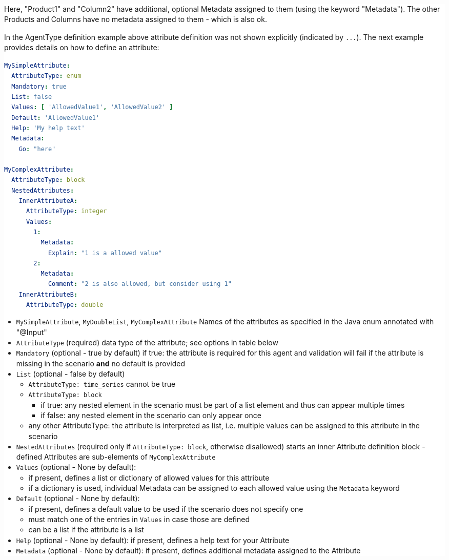 Here, "Product1" and "Column2" have additional, optional Metadata assigned to them (using the keyword "Metadata").
The other Products and Columns have no metadata assigned to them - which is also ok.

In the AgentType definition example above attribute definition was not shown explicitly (indicated by `...`).
The next example provides details on how to define an attribute:

```yaml
MySimpleAttribute:
  AttributeType: enum
  Mandatory: true
  List: false
  Values: [ 'AllowedValue1', 'AllowedValue2' ]
  Default: 'AllowedValue1'
  Help: 'My help text'
  Metadata:
    Go: "here"

MyComplexAttribute:
  AttributeType: block
  NestedAttributes:
    InnerAttributeA:
      AttributeType: integer
      Values:
        1:
          Metadata:
            Explain: "1 is a allowed value"
        2:
          Metadata:
            Comment: "2 is also allowed, but consider using 1"
    InnerAttributeB:
      AttributeType: double
```

* `MySimpleAttribute`, `MyDoubleList`, `MyComplexAttribute` Names of the attributes as specified in the Java enum
  annotated with "@Input"
* `AttributeType` (required) data type of the attribute; see options in table below
* `Mandatory` (optional - true by default) if true: the attribute is required for this agent and validation will fail if
  the attribute is missing in the scenario **and** no default is provided
* `List` (optional - false by default)
    * `AttributeType: time_series` cannot be true
    * `AttributeType: block`
        * if true: any nested element in the scenario must be part of a list element and thus can appear multiple times
        * if false: any nested element in the scenario can only appear once
    * any other AttributeType: the attribute is interpreted as list, i.e. multiple values can be assigned to this
      attribute in the scenario
* `NestedAttributes` (required only if `AttributeType: block`, otherwise disallowed) starts an inner Attribute
  definition block - defined Attributes are sub-elements of `MyComplexAttribute`
* `Values` (optional - None by default):
    * if present, defines a list or dictionary of allowed values for this attribute
    * if a dictionary is used, individual Metadata can be assigned to each allowed value using the `Metadata` keyword
* `Default` (optional - None by default):
    * if present, defines a default value to be used if the scenario does not specify one
    * must match one of the entries in `Values` in case those are defined
    * can be a list if the attribute is a list
* `Help` (optional - None by default): if present, defines a help text for your Attribute
* `Metadata` (optional - None by default): if present, defines additional metadata assigned to the Attribute
